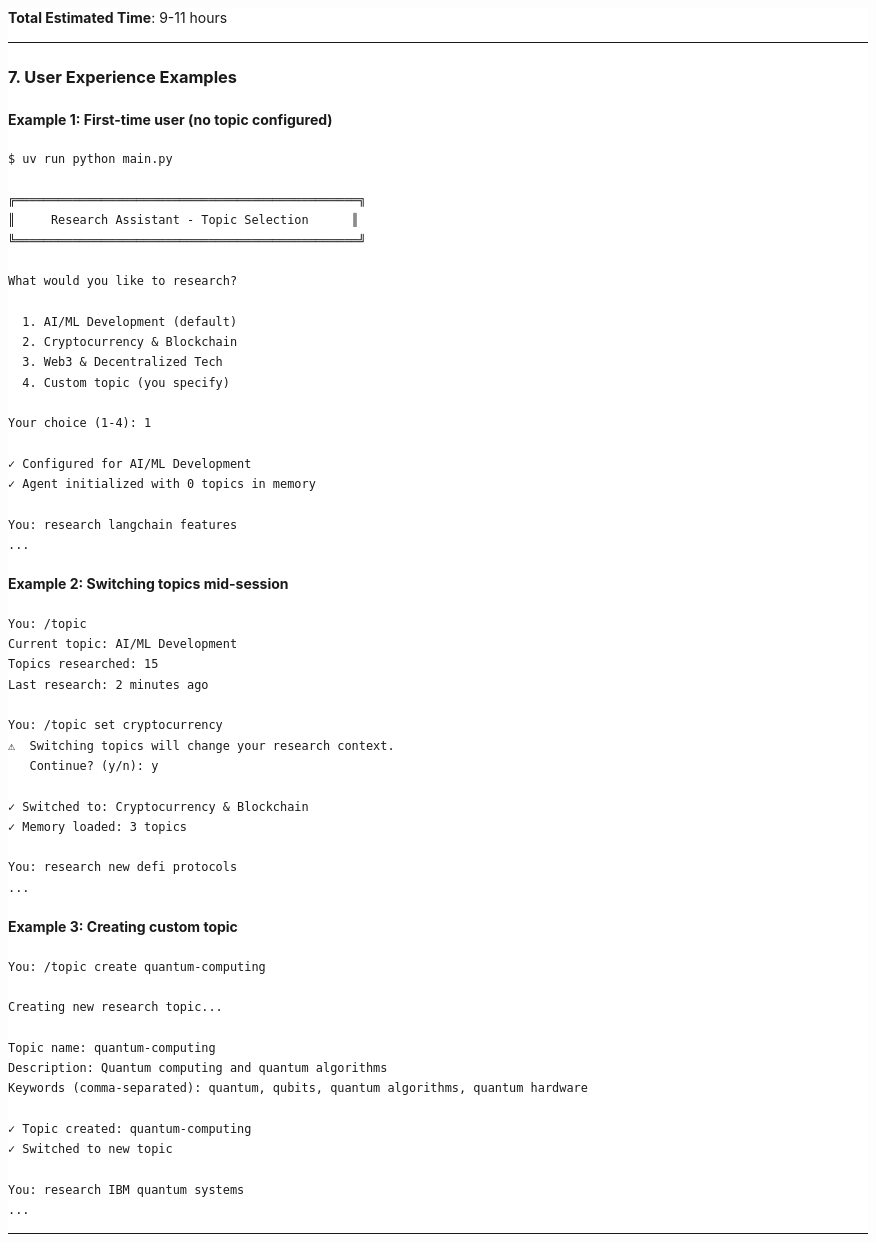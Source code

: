 **Total Estimated Time**: 9-11 hours

---

### 7. User Experience Examples

#### Example 1: First-time user (no topic configured)
```
$ uv run python main.py

╔════════════════════════════════════════════════╗
║     Research Assistant - Topic Selection      ║
╚════════════════════════════════════════════════╝

What would you like to research?

  1. AI/ML Development (default)
  2. Cryptocurrency & Blockchain
  3. Web3 & Decentralized Tech
  4. Custom topic (you specify)

Your choice (1-4): 1

✓ Configured for AI/ML Development
✓ Agent initialized with 0 topics in memory

You: research langchain features
...
```

#### Example 2: Switching topics mid-session
```
You: /topic
Current topic: AI/ML Development
Topics researched: 15
Last research: 2 minutes ago

You: /topic set cryptocurrency
⚠️  Switching topics will change your research context.
   Continue? (y/n): y

✓ Switched to: Cryptocurrency & Blockchain
✓ Memory loaded: 3 topics

You: research new defi protocols
...
```

#### Example 3: Creating custom topic
```
You: /topic create quantum-computing

Creating new research topic...

Topic name: quantum-computing
Description: Quantum computing and quantum algorithms
Keywords (comma-separated): quantum, qubits, quantum algorithms, quantum hardware

✓ Topic created: quantum-computing
✓ Switched to new topic

You: research IBM quantum systems
...
```

---